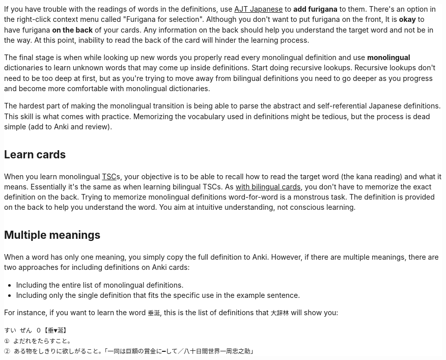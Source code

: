 If you have trouble with the readings of words in the definitions,
use [AJT Japanese](anki-japanese-support.html) to **add furigana** to them.
There's an option in the right-click context menu called "Furigana for selection".
Although you don't want to put furigana on the front,
It is **okay** to have furigana **on the back** of your cards.
Any information on the back should help you understand the target word and not be in the way.
At this point, inability to read the back of the card will hinder the learning process.

The final stage is when while looking up new words
you properly read every monolingual definition
and use **monolingual** dictionaries
to learn unknown words that may come up inside definitions.
Start doing recursive lookups.
Recursive lookups don't need to be too deep at first,
but as you're trying to move away from bilingual definitions
you need to go deeper as you progress and become more comfortable with monolingual dictionaries.

The hardest part of making the monolingual transition
is being able to parse the abstract and self-referential Japanese definitions.
This skill is what comes with practice.
Memorizing the vocabulary used in definitions might be tedious,
but the process is dead simple (add to Anki and review).

## Learn cards

When you learn monolingual [TSC](discussing-various-card-templates.html#targeted-sentence-cards)s,
your objective is to be able to recall
how to read the target word (the kana reading) and what it means.
Essentially it's the same as when learning bilingual TSCs.
As [with bilingual cards](basic-vocabulary.html#how-to-review),
you don't have to memorize the exact definition on the back.
Trying to memorize monolingual definitions word-for-word is a monstrous task.
The definition is provided on the back to help you understand the word.
You aim at intuitive understanding, not conscious learning.

## Multiple meanings

When a word has only one meaning, you simply copy the full definition to Anki.
However,
if there are multiple meanings,
there are two approaches for including definitions on Anki cards:

* Including the entire list of monolingual definitions.
* Including only the single definition that fits the specific use in the example sentence.

For instance,
if you want to learn the word `垂涎`,
this is the list of definitions that `大辞林` will show you:

```
すい ぜん ０【垂▼涎】
① よだれをたらすこと。
② ある物をしきりに欲しがること。「一同は巨額の賞金に━して／八十日間世界一周忠之助」
```

